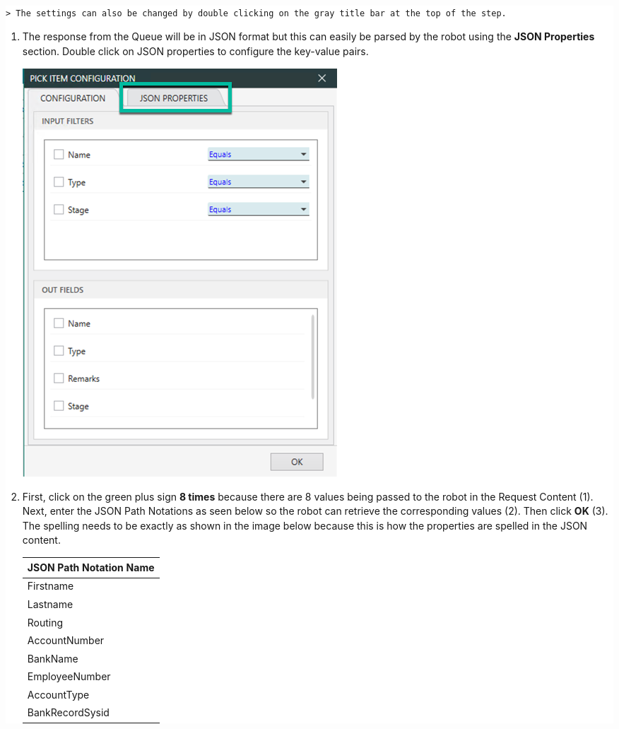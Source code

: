     > The settings can also be changed by double clicking on the gray title bar at the top of the step.

 1. The response from the Queue will be in JSON format but this can easily be parsed by the robot using the **JSON Properties** section. Double click on JSON properties to configure the key-value pairs.

    ![Relative](images/RPA-Images/Click-JSON.png)

 1. First, click on the green plus sign **8 times** because there are 8 values being passed to the robot in the Request Content (1). Next, enter the JSON Path Notations as seen below so the robot can retrieve the corresponding values (2). Then click **OK** (3). The spelling needs to be exactly as shown in the image below because this is how the properties are spelled in the JSON content.

    | JSON Path Notation Name |
    |-------|
    | Firstname |
    | Lastname |
    | Routing |
    | AccountNumber | 
    | BankName |
    | EmployeeNumber | 
    | AccountType |
    | BankRecordSysid |
